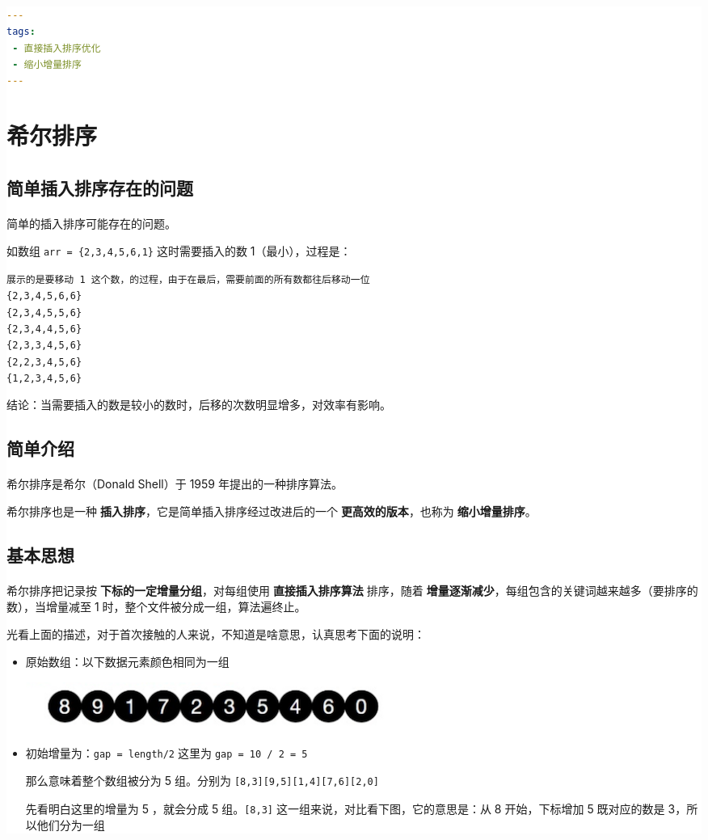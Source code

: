 ```yaml
---
tags:
 - 直接插入排序优化
 - 缩小增量排序
---
```


# 希尔排序

## 简单插入排序存在的问题

简单的插入排序可能存在的问题。

如数组 `arr = {2,3,4,5,6,1}`  这时需要插入的数 1（最小），过程是：

```
展示的是要移动 1 这个数，的过程，由于在最后，需要前面的所有数都往后移动一位
{2,3,4,5,6,6}
{2,3,4,5,5,6}
{2,3,4,4,5,6}
{2,3,3,4,5,6}
{2,2,3,4,5,6}
{1,2,3,4,5,6}
```

结论：当需要插入的数是较小的数时，后移的次数明显增多，对效率有影响。

## 简单介绍

希尔排序是希尔（Donald Shell）于 1959 年提出的一种排序算法。

希尔排序也是一种 **插入排序**，它是简单插入排序经过改进后的一个 **更高效的版本**，也称为 **缩小增量排序**。

## 基本思想

希尔排序把记录按 **下标的一定增量分组**，对每组使用 **直接插入排序算法** 排序，随着 **增量逐渐减少**，每组包含的关键词越来越多（要排序的数），当增量减至 1 时，整个文件被分成一组，算法遍终止。

光看上面的描述，对于首次接触的人来说，不知道是啥意思，认真思考下面的说明：

- 原始数组：以下数据元素颜色相同为一组

	![image-20200908221124876](./assets/image-20200908221124876.png)
	
- 初始增量为：`gap = length/2` 这里为 `gap = 10 / 2 = 5`

  那么意味着整个数组被分为 5 组。分别为 `[8,3][9,5][1,4][7,6][2,0]`

  先看明白这里的增量为 5 ，就会分成 5 组。`[8,3]` 这一组来说，对比看下图，它的意思是：从 8 开始，下标增加 5 既对应的数是 3，所以他们分为一组
